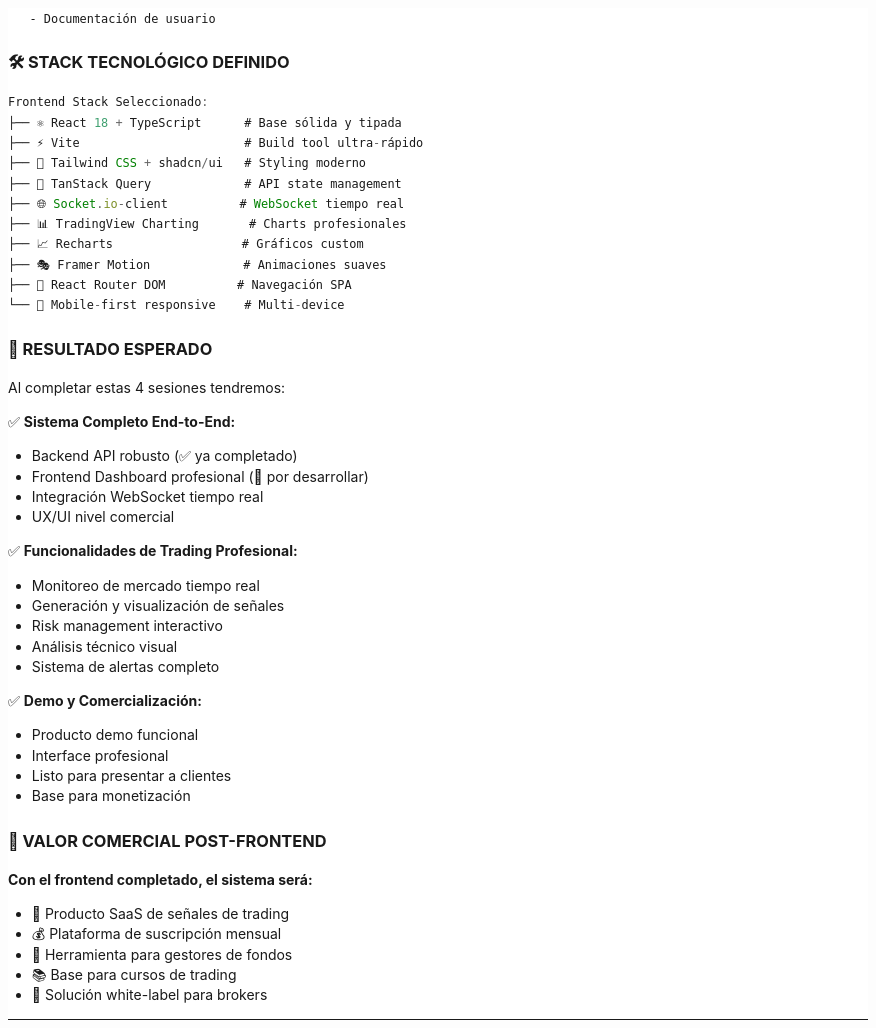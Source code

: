 ```bash
   - Documentación de usuario
```

### **🛠️ STACK TECNOLÓGICO DEFINIDO**

```typescript
Frontend Stack Seleccionado:
├── ⚛️ React 18 + TypeScript      # Base sólida y tipada
├── ⚡ Vite                       # Build tool ultra-rápido
├── 🎨 Tailwind CSS + shadcn/ui   # Styling moderno
├── 🔄 TanStack Query             # API state management
├── 🌐 Socket.io-client          # WebSocket tiempo real
├── 📊 TradingView Charting       # Charts profesionales
├── 📈 Recharts                  # Gráficos custom
├── 🎭 Framer Motion             # Animaciones suaves
├── 🧭 React Router DOM          # Navegación SPA
└── 📱 Mobile-first responsive    # Multi-device
```

### **🎯 RESULTADO ESPERADO**

Al completar estas 4 sesiones tendremos:

✅ **Sistema Completo End-to-End:**
- Backend API robusto (✅ ya completado)
- Frontend Dashboard profesional (🔄 por desarrollar)
- Integración WebSocket tiempo real
- UX/UI nivel comercial

✅ **Funcionalidades de Trading Profesional:**
- Monitoreo de mercado tiempo real
- Generación y visualización de señales
- Risk management interactivo
- Análisis técnico visual
- Sistema de alertas completo

✅ **Demo y Comercialización:**
- Producto demo funcional
- Interface profesional
- Listo para presentar a clientes
- Base para monetización

### **💼 VALOR COMERCIAL POST-FRONTEND**

**Con el frontend completado, el sistema será:**
- 🎯 Producto SaaS de señales de trading
- 💰 Plataforma de suscripción mensual
- 🏢 Herramienta para gestores de fondos
- 📚 Base para cursos de trading
- 🤝 Solución white-label para brokers

---

